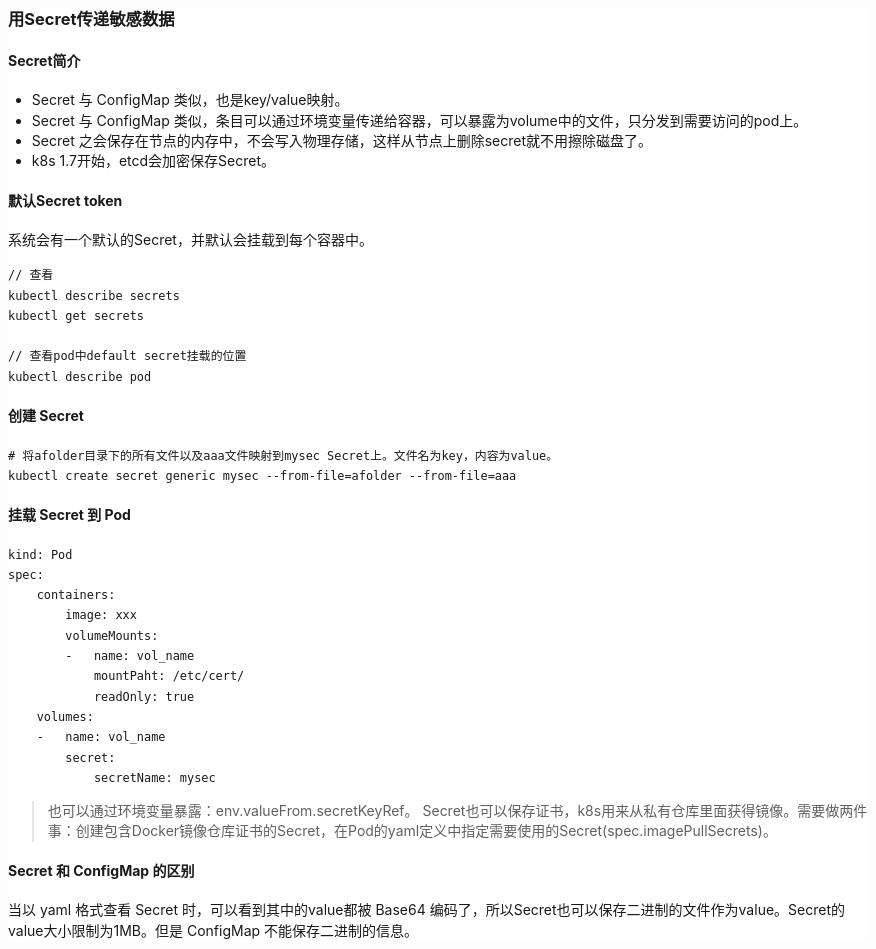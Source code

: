 ### 用Secret传递敏感数据

#### Secret简介

* Secret 与 ConfigMap 类似，也是key/value映射。
* Secret 与 ConfigMap 类似，条目可以通过环境变量传递给容器，可以暴露为volume中的文件，只分发到需要访问的pod上。
* Secret 之会保存在节点的内存中，不会写入物理存储，这样从节点上删除secret就不用擦除磁盘了。
* k8s 1.7开始，etcd会加密保存Secret。

#### 默认Secret token

系统会有一个默认的Secret，并默认会挂载到每个容器中。

```
// 查看
kubectl describe secrets
kubectl get secrets

// 查看pod中default secret挂载的位置
kubectl describe pod
```

#### 创建 Secret

```
# 将afolder目录下的所有文件以及aaa文件映射到mysec Secret上。文件名为key，内容为value。
kubectl create secret generic mysec --from-file=afolder --from-file=aaa
```

#### 挂载 Secret 到 Pod

```
kind: Pod
spec:
    containers:
        image: xxx
        volumeMounts:
        -   name: vol_name
            mountPaht: /etc/cert/
            readOnly: true
    volumes:
    -   name: vol_name
        secret:
            secretName: mysec
```

> 也可以通过环境变量暴露：env.valueFrom.secretKeyRef。
> Secret也可以保存证书，k8s用来从私有仓库里面获得镜像。需要做两件事：创建包含Docker镜像仓库证书的Secret，在Pod的yaml定义中指定需要使用的Secret(spec.imagePullSecrets)。

#### Secret 和 ConfigMap 的区别

当以 yaml 格式查看 Secret 时，可以看到其中的value都被 Base64 编码了，所以Secret也可以保存二进制的文件作为value。Secret的value大小限制为1MB。但是 ConfigMap 不能保存二进制的信息。
